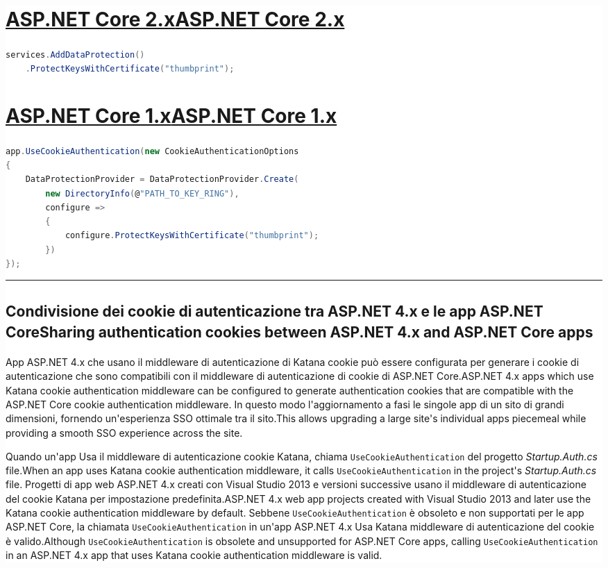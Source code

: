 # <a name="aspnet-core-2xtabaspnetcore2x"></a>[<span data-ttu-id="f12d4-161">ASP.NET Core 2.x</span><span class="sxs-lookup"><span data-stu-id="f12d4-161">ASP.NET Core 2.x</span></span>](#tab/aspnetcore2x)

```csharp
services.AddDataProtection()
    .ProtectKeysWithCertificate("thumbprint");
```

# <a name="aspnet-core-1xtabaspnetcore1x"></a>[<span data-ttu-id="f12d4-162">ASP.NET Core 1.x</span><span class="sxs-lookup"><span data-stu-id="f12d4-162">ASP.NET Core 1.x</span></span>](#tab/aspnetcore1x)

```csharp
app.UseCookieAuthentication(new CookieAuthenticationOptions
{
    DataProtectionProvider = DataProtectionProvider.Create(
        new DirectoryInfo(@"PATH_TO_KEY_RING"),
        configure =>
        {
            configure.ProtectKeysWithCertificate("thumbprint");
        })
});
```

---

## <a name="sharing-authentication-cookies-between-aspnet-4x-and-aspnet-core-apps"></a><span data-ttu-id="f12d4-163">Condivisione dei cookie di autenticazione tra ASP.NET 4.x e le app ASP.NET Core</span><span class="sxs-lookup"><span data-stu-id="f12d4-163">Sharing authentication cookies between ASP.NET 4.x and ASP.NET Core apps</span></span>

<span data-ttu-id="f12d4-164">App ASP.NET 4.x che usano il middleware di autenticazione di Katana cookie può essere configurata per generare i cookie di autenticazione che sono compatibili con il middleware di autenticazione di cookie di ASP.NET Core.</span><span class="sxs-lookup"><span data-stu-id="f12d4-164">ASP.NET 4.x apps which use Katana cookie authentication middleware can be configured to generate authentication cookies that are compatible with the ASP.NET Core cookie authentication middleware.</span></span> <span data-ttu-id="f12d4-165">In questo modo l'aggiornamento a fasi le singole app di un sito di grandi dimensioni, fornendo un'esperienza SSO ottimale tra il sito.</span><span class="sxs-lookup"><span data-stu-id="f12d4-165">This allows upgrading a large site's individual apps piecemeal while providing a smooth SSO experience across the site.</span></span>

<span data-ttu-id="f12d4-166">Quando un'app Usa il middleware di autenticazione cookie Katana, chiama `UseCookieAuthentication` del progetto *Startup.Auth.cs* file.</span><span class="sxs-lookup"><span data-stu-id="f12d4-166">When an app uses Katana cookie authentication middleware, it calls `UseCookieAuthentication` in the project's *Startup.Auth.cs* file.</span></span> <span data-ttu-id="f12d4-167">Progetti di app web ASP.NET 4.x creati con Visual Studio 2013 e versioni successive usano il middleware di autenticazione del cookie Katana per impostazione predefinita.</span><span class="sxs-lookup"><span data-stu-id="f12d4-167">ASP.NET 4.x web app projects created with Visual Studio 2013 and later use the Katana cookie authentication middleware by default.</span></span> <span data-ttu-id="f12d4-168">Sebbene `UseCookieAuthentication` è obsoleto e non supportati per le app ASP.NET Core, la chiamata `UseCookieAuthentication` in un'app ASP.NET 4.x Usa Katana middleware di autenticazione del cookie è valido.</span><span class="sxs-lookup"><span data-stu-id="f12d4-168">Although `UseCookieAuthentication` is obsolete and unsupported for ASP.NET Core apps, calling `UseCookieAuthentication` in an ASP.NET 4.x app that uses Katana cookie authentication middleware is valid.</span></span>
